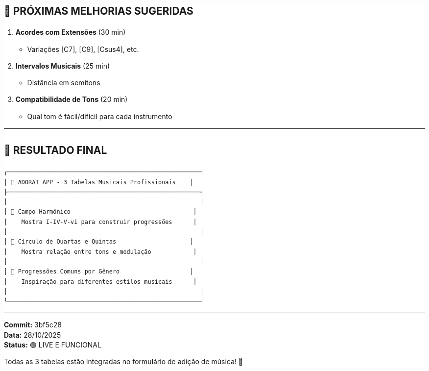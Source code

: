 ## 🚀 **PRÓXIMAS MELHORIAS SUGERIDAS**

1. **Acordes com Extensões** (30 min)
   - Variações [C7], [C9], [Csus4], etc.

2. **Intervalos Musicais** (25 min)
   - Distância em semitons

3. **Compatibilidade de Tons** (20 min)
   - Qual tom é fácil/difícil para cada instrumento

---

## 🎉 **RESULTADO FINAL**

```
┌───────────────────────────────────────────────────────┐
│ 🎵 ADORAI APP - 3 Tabelas Musicais Profissionais    │
├───────────────────────────────────────────────────────┤
│                                                       │
│ 📐 Campo Harmônico                                   │
│    Mostra I-IV-V-vi para construir progressões      │
│                                                       │
│ 🔄 Círculo de Quartas e Quintas                     │
│    Mostra relação entre tons e modulação            │
│                                                       │
│ 🎼 Progressões Comuns por Gênero                    │
│    Inspiração para diferentes estilos musicais      │
│                                                       │
└───────────────────────────────────────────────────────┘
```

---

**Commit:** 3bf5c28  
**Data:** 28/10/2025  
**Status:** 🟢 LIVE E FUNCIONAL

Todas as 3 tabelas estão integradas no formulário de adição de música! 🎸
